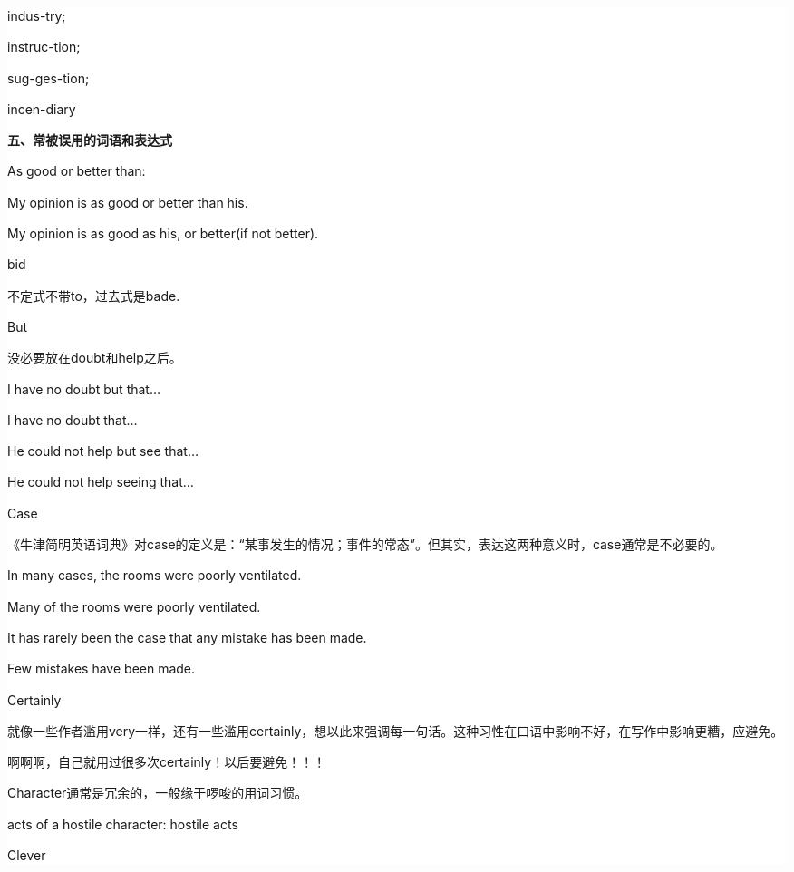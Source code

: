 indus-try; 

instruc-tion; 

sug-ges-tion; 

incen-diary



**五、常被误用的词语和表达式**

As good or better than:

My opinion is as good or better than his.

My opinion is as good as his, or better(if not better).



bid

不定式不带to，过去式是bade.



But

没必要放在doubt和help之后。

I have no doubt but that…

I have no doubt that…

He could not help but see that…

He could not help seeing that…



Case

《牛津简明英语词典》对case的定义是：“某事发生的情况；事件的常态”。但其实，表达这两种意义时，case通常是不必要的。

In many cases, the rooms were poorly ventilated.

Many of the rooms were poorly ventilated.

It has rarely been the case that any mistake has been made.

Few mistakes have been made.



Certainly

就像一些作者滥用very一样，还有一些滥用certainly，想以此来强调每一句话。这种习性在口语中影响不好，在写作中影响更糟，应避免。

啊啊啊，自己就用过很多次certainly！以后要避免！！！



Character通常是冗余的，一般缘于啰唆的用词习惯。

acts of a hostile character: hostile acts



Clever
